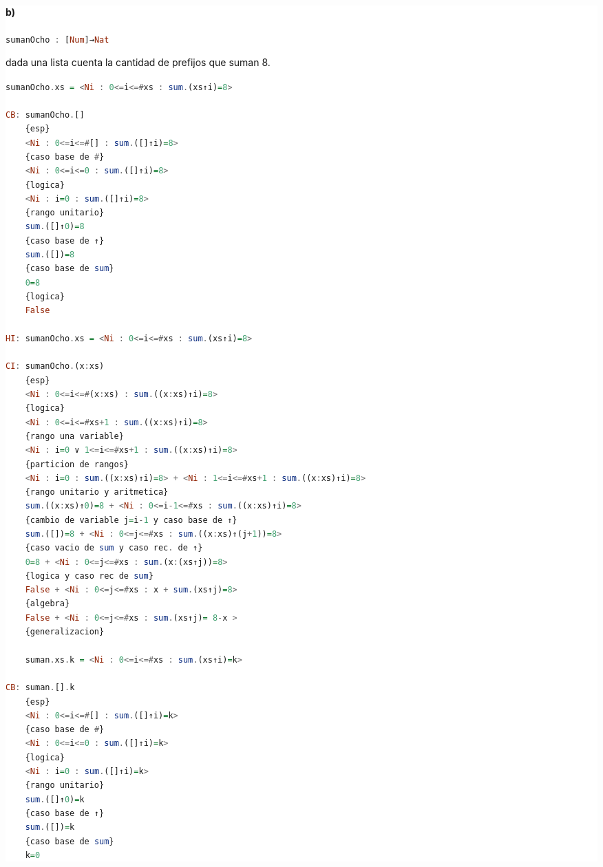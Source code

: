 
#### b)  

```haskell
sumanOcho : [Num]→Nat
```
dada una lista cuenta la cantidad de prefijos que suman 8.

```haskell
sumanOcho.xs = <Ni : 0<=i<=#xs : sum.(xs↑i)=8>

CB: sumanOcho.[] 
    {esp}
    <Ni : 0<=i<=#[] : sum.([]↑i)=8>
    {caso base de #}
    <Ni : 0<=i<=0 : sum.([]↑i)=8>
    {logica}
    <Ni : i=0 : sum.([]↑i)=8>
    {rango unitario}
    sum.([]↑0)=8
    {caso base de ↑}
    sum.([])=8
    {caso base de sum}
    0=8
    {logica}
    False

HI: sumanOcho.xs = <Ni : 0<=i<=#xs : sum.(xs↑i)=8>

CI: sumanOcho.(x:xs)
    {esp}
    <Ni : 0<=i<=#(x:xs) : sum.((x:xs)↑i)=8>
    {logica}
    <Ni : 0<=i<=#xs+1 : sum.((x:xs)↑i)=8>
    {rango una variable}
    <Ni : i=0 ∨ 1<=i<=#xs+1 : sum.((x:xs)↑i)=8>
    {particion de rangos}
    <Ni : i=0 : sum.((x:xs)↑i)=8> + <Ni : 1<=i<=#xs+1 : sum.((x:xs)↑i)=8>
    {rango unitario y aritmetica}
    sum.((x:xs)↑0)=8 + <Ni : 0<=i-1<=#xs : sum.((x:xs)↑i)=8>
    {cambio de variable j=i-1 y caso base de ↑}
    sum.([])=8 + <Ni : 0<=j<=#xs : sum.((x:xs)↑(j+1))=8>
    {caso vacio de sum y caso rec. de ↑}
    0=8 + <Ni : 0<=j<=#xs : sum.(x:(xs↑j))=8>
    {logica y caso rec de sum}
    False + <Ni : 0<=j<=#xs : x + sum.(xs↑j)=8>
    {algebra}
    False + <Ni : 0<=j<=#xs : sum.(xs↑j)= 8-x >
    {generalizacion}

    suman.xs.k = <Ni : 0<=i<=#xs : sum.(xs↑i)=k>

CB: suman.[].k
    {esp}
    <Ni : 0<=i<=#[] : sum.([]↑i)=k>
    {caso base de #}
    <Ni : 0<=i<=0 : sum.([]↑i)=k>
    {logica}
    <Ni : i=0 : sum.([]↑i)=k>
    {rango unitario}
    sum.([]↑0)=k
    {caso base de ↑}
    sum.([])=k
    {caso base de sum}
    k=0
```